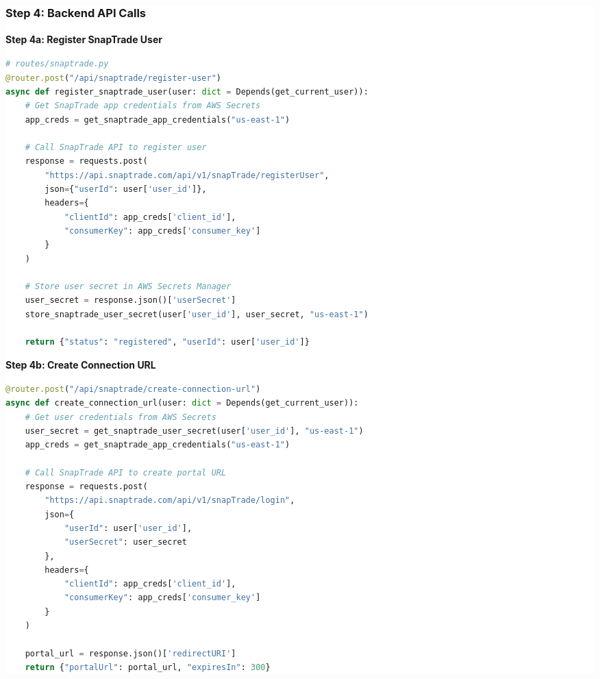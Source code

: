 ### **Step 4: Backend API Calls**

**Step 4a: Register SnapTrade User**
```python
# routes/snaptrade.py
@router.post("/api/snaptrade/register-user")
async def register_snaptrade_user(user: dict = Depends(get_current_user)):
    # Get SnapTrade app credentials from AWS Secrets
    app_creds = get_snaptrade_app_credentials("us-east-1")
    
    # Call SnapTrade API to register user
    response = requests.post(
        "https://api.snaptrade.com/api/v1/snapTrade/registerUser",
        json={"userId": user['user_id']},
        headers={
            "clientId": app_creds['client_id'],
            "consumerKey": app_creds['consumer_key']
        }
    )
    
    # Store user secret in AWS Secrets Manager
    user_secret = response.json()['userSecret']
    store_snaptrade_user_secret(user['user_id'], user_secret, "us-east-1")
    
    return {"status": "registered", "userId": user['user_id']}
```

**Step 4b: Create Connection URL**
```python
@router.post("/api/snaptrade/create-connection-url")
async def create_connection_url(user: dict = Depends(get_current_user)):
    # Get user credentials from AWS Secrets
    user_secret = get_snaptrade_user_secret(user['user_id'], "us-east-1")
    app_creds = get_snaptrade_app_credentials("us-east-1")
    
    # Call SnapTrade API to create portal URL
    response = requests.post(
        "https://api.snaptrade.com/api/v1/snapTrade/login",
        json={
            "userId": user['user_id'],
            "userSecret": user_secret
        },
        headers={
            "clientId": app_creds['client_id'],
            "consumerKey": app_creds['consumer_key']
        }
    )
    
    portal_url = response.json()['redirectURI']
    return {"portalUrl": portal_url, "expiresIn": 300}
```
